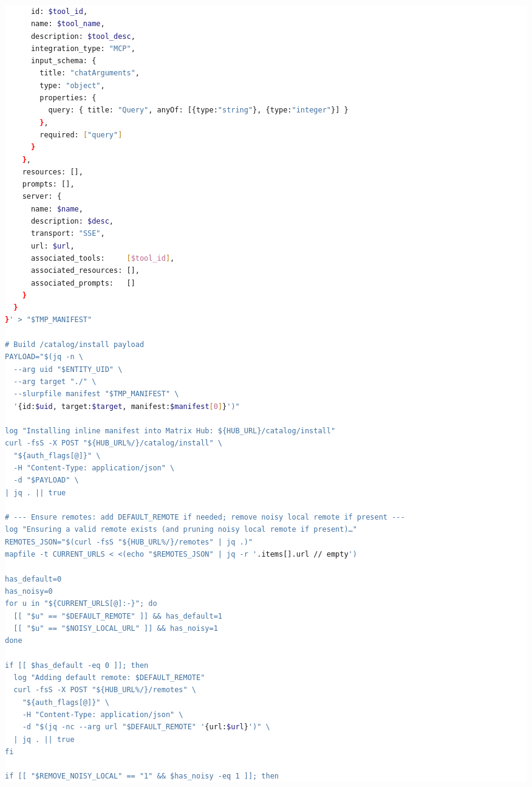 ```bash
      id: $tool_id,
      name: $tool_name,
      description: $tool_desc,
      integration_type: "MCP",
      input_schema: {
        title: "chatArguments",
        type: "object",
        properties: {
          query: { title: "Query", anyOf: [{type:"string"}, {type:"integer"}] }
        },
        required: ["query"]
      }
    },
    resources: [],
    prompts: [],
    server: {
      name: $name,
      description: $desc,
      transport: "SSE",
      url: $url,
      associated_tools:     [$tool_id],
      associated_resources: [],
      associated_prompts:   []
    }
  }
}' > "$TMP_MANIFEST"

# Build /catalog/install payload
PAYLOAD="$(jq -n \
  --arg uid "$ENTITY_UID" \
  --arg target "./" \
  --slurpfile manifest "$TMP_MANIFEST" \
  '{id:$uid, target:$target, manifest:$manifest[0]}')"

log "Installing inline manifest into Matrix Hub: ${HUB_URL}/catalog/install"
curl -fsS -X POST "${HUB_URL%/}/catalog/install" \
  "${auth_flags[@]}" \
  -H "Content-Type: application/json" \
  -d "$PAYLOAD" \
| jq . || true

# --- Ensure remotes: add DEFAULT_REMOTE if needed; remove noisy local remote if present ---
log "Ensuring a valid remote exists (and pruning noisy local remote if present)…"
REMOTES_JSON="$(curl -fsS "${HUB_URL%/}/remotes" | jq .)"
mapfile -t CURRENT_URLS < <(echo "$REMOTES_JSON" | jq -r '.items[].url // empty')

has_default=0
has_noisy=0
for u in "${CURRENT_URLS[@]:-}"; do
  [[ "$u" == "$DEFAULT_REMOTE" ]] && has_default=1
  [[ "$u" == "$NOISY_LOCAL_URL" ]] && has_noisy=1
done

if [[ $has_default -eq 0 ]]; then
  log "Adding default remote: $DEFAULT_REMOTE"
  curl -fsS -X POST "${HUB_URL%/}/remotes" \
    "${auth_flags[@]}" \
    -H "Content-Type: application/json" \
    -d "$(jq -nc --arg url "$DEFAULT_REMOTE" '{url:$url}')" \
  | jq . || true
fi

if [[ "$REMOVE_NOISY_LOCAL" == "1" && $has_noisy -eq 1 ]]; then
```
